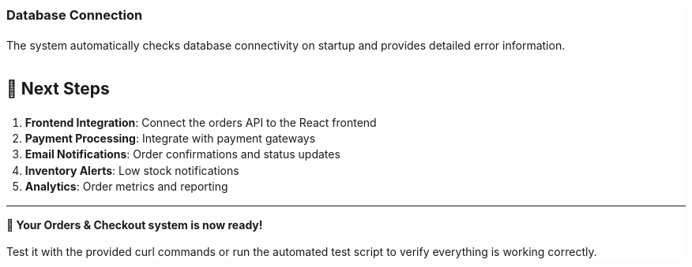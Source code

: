 ### Database Connection
The system automatically checks database connectivity on startup and provides detailed error information.

## 🎯 Next Steps

1. **Frontend Integration**: Connect the orders API to the React frontend
2. **Payment Processing**: Integrate with payment gateways
3. **Email Notifications**: Order confirmations and status updates
4. **Inventory Alerts**: Low stock notifications
5. **Analytics**: Order metrics and reporting

---

**🎉 Your Orders & Checkout system is now ready!** 

Test it with the provided curl commands or run the automated test script to verify everything is working correctly.
